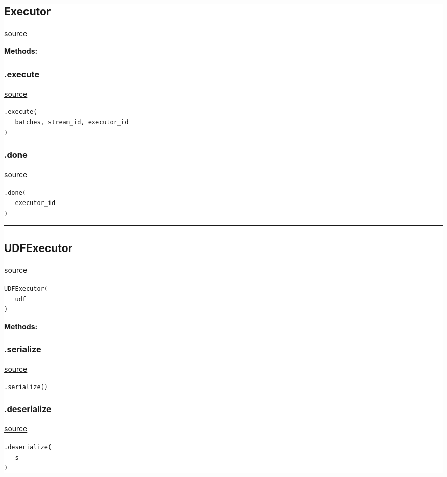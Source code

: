 #


## Executor
[source](https://github.com/blob/master/executors.py/#L18)
```python 

```




**Methods:**


### .execute
[source](https://github.com/blob/master/executors.py/#L21)
```python
.execute(
   batches, stream_id, executor_id
)
```


### .done
[source](https://github.com/blob/master/executors.py/#L23)
```python
.done(
   executor_id
)
```


----


## UDFExecutor
[source](https://github.com/blob/master/executors.py/#L26)
```python 
UDFExecutor(
   udf
)
```




**Methods:**


### .serialize
[source](https://github.com/blob/master/executors.py/#L30)
```python
.serialize()
```


### .deserialize
[source](https://github.com/blob/master/executors.py/#L33)
```python
.deserialize(
   s
)
```
